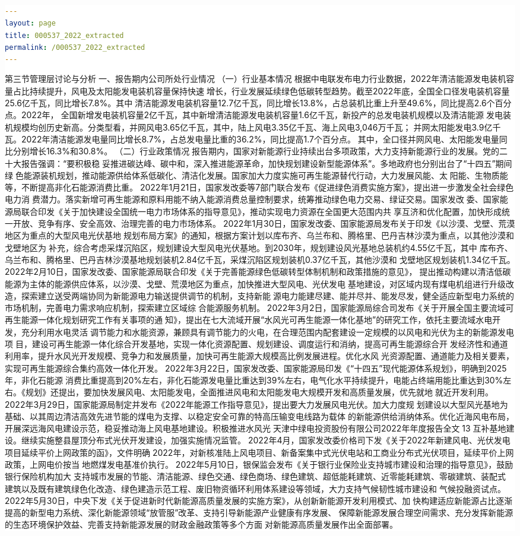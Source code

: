 ```yaml
---
layout: page
title: 000537_2022_extracted
permalink: /000537_2022_extracted
---
```


第三节管理层讨论与分析
一、报告期内公司所处行业情况
（一）行业基本情况
根据中电联发布电力行业数据，2022年清洁能源发电装机容量占比持续提升，风电及太阳能发电装机容量保持快速
增长，行业发展延续绿色低碳转型趋势。截至2022年底，全国全口径发电装机容量25.6亿千瓦，同比增长7.8%。其中
清洁能源发电装机容量12.7亿千瓦，同比增长13.8%，占总装机比重上升至49.6%，同比提高2.6个百分点。2022年，
全国新增发电装机容量2亿千瓦，其中新增清洁能源发电装机容量1.6亿千瓦，新投产的总发电装机规模以及清洁能源
发电装机规模均创历史新高。分类型看，并网风电3.65亿千瓦，其中，陆上风电3.35亿千瓦、海上风电3,046万千瓦；
并网太阳能发电3.9亿千瓦。2022年清洁能源发电量同比增长8.7%，占总发电量比重的36.2%，同比提高1.7个百分点。
其中，全口径并网风电、太阳能发电量同比分别增长16.3%和30.8%。
（二）行业政策情况
报告期内，国家对新能源行业持续出台多项政策，大力支持新能源行业的发展。党的二十大报告强调：“要积极稳
妥推进碳达峰、碳中和，深入推进能源革命，加快规划建设新型能源体系”。多地政府也分别出台了“十四五”期间绿
色能源装机规划，推动能源供给体系低碳化、清洁化发展。国家加大力度实施可再生能源替代行动，大力发展风能、太
阳能、生物质能等，不断提高非化石能源消费比重。
2022年1月21日，国家发改委等7部门联合发布《促进绿色消费实施方案》，提出进一步激发全社会绿色电力消
费潜力。落实新增可再生能源和原料用能不纳入能源消费总量控制要求，统筹推动绿色电力交易、绿证交易。国家发改
委、国家能源局联合印发《关于加快建设全国统一电力市场体系的指导意见》，推动实现电力资源在全国更大范围内共
享互济和优化配置，加快形成统一开放、竞争有序、安全高效、治理完善的电力市场体系。
2022年1月30日，国家发改委、国家能源局发布关于印发《以沙漠、戈壁、荒漠地区为重点的大型风电光伏基地
规划布局方案》的通知，根据方案计划以库布齐、乌兰布和、腾格里、巴丹吉林沙漠为重点，以其他沙漠和戈壁地区为
补充，综合考虑采煤沉陷区，规划建设大型风电光伏基地。到2030年，规划建设风光基地总装机约4.55亿千瓦，其中
库布齐、乌兰布和、腾格里、巴丹吉林沙漠基地规划装机2.84亿千瓦，采煤沉陷区规划装机0.37亿千瓦，其他沙漠和
戈壁地区规划装机1.34亿千瓦。
2022年2月10日，国家发改委、国家能源局联合印发《关于完善能源绿色低碳转型体制机制和政策措施的意见》，
提出推动构建以清洁低碳能源为主体的能源供应体系，以沙漠、戈壁、荒漠地区为重点，加快推进大型风电、光伏发电
基地建设，对区域内现有煤电机组进行升级改造，探索建立送受两端协同为新能源电力输送提供调节的机制，支持新能
源电力能建尽建、能并尽并、能发尽发，健全适应新型电力系统的市场机制，完善电力需求响应机制，探索建立区域综
合能源服务机制。
2022年3月2日，国家能源局综合司发布《关于开展全国主要流域可再生能源一体化规划研究工作有关事项的通
知》，提出在七大流域开展“水风光可再生能源一体化基地”的研究工作，依托主要流域水电开发，充分利用水电灵活
调节能力和水能资源，兼顾具有调节能力的火电，在合理范围内配套建设一定规模的以风电和光伏为主的新能源发电项
目，建设可再生能源一体化综合开发基地，实现一体化资源配置、规划建设、调度运行和消纳，提高可再生能源综合开
发经济性和通道利用率，提升水风光开发规模、竞争力和发展质量，加快可再生能源大规模高比例发展进程。优化水风
光资源配置、通道能力及相关要素，实现可再生能源综合集约高效一体化开发。
2022年3月22日，国家发改委、国家能源局印发《“十四五”现代能源体系规划》，明确到2025年，非化石能源
消费比重提高到20%左右，非化石能源发电量比重达到39%左右，电气化水平持续提升，电能占终端用能比重达到30%左
右。《规划》还提出，要加快发展风电、太阳能发电，全面推进风电和太阳能发电大规模开发和高质量发展，优先就地
就近开发利用。
2022年3月29日，国家能源局制定并发布《2022年能源工作指导意见》，提出要大力发展风电光伏。加大力度规
划建设以大型风光基地为基础、以其周边清洁高效先进节能的煤电为支撑、以稳定安全可靠的特高压输变电线路为载体
的新能源供给消纳体系。优化近海风电布局，开展深远海风电建设示范，稳妥推动海上风电基地建设。积极推进水风光
天津中绿电投资股份有限公司2022年年度报告全文
13
互补基地建设。继续实施整县屋顶分布式光伏开发建设，加强实施情况监管。
2022年4月，国家发改委价格司下发《关于2022年新建风电、光伏发电项目延续平价上网政策的函》，文件明确
2022年，对新核准陆上风电项目、新备案集中式光伏电站和工商业分布式光伏项目，延续平价上网政策，上网电价按当
地燃煤发电基准价执行。
2022年5月10日，银保监会发布《关于银行业保险业支持城市建设和治理的指导意见》，鼓励银行保险机构加大
支持城市发展的节能、清洁能源、绿色交通、绿色商场、绿色建筑、超低能耗建筑、近零能耗建筑、零碳建筑、装配式
建筑以及既有建筑绿色化改造、绿色建造示范工程、废旧物资循环利用体系建设等领域，大力支持气候韧性城市建设和
气候投融资试点。
2022年5月30日，中央下发《关于促进新时代新能源高质量发展的实施方案》，从创新新能源开发利用模式、加
快构建适应新能源占比逐渐提高的新型电力系统、深化新能源领域“放管服”改革、支持引导新能源产业健康有序发展、
保障新能源发展合理空间需求、充分发挥新能源的生态环境保护效益、完善支持新能源发展的财政金融政策等多个方面
对新能源高质量发展作出全面部署。